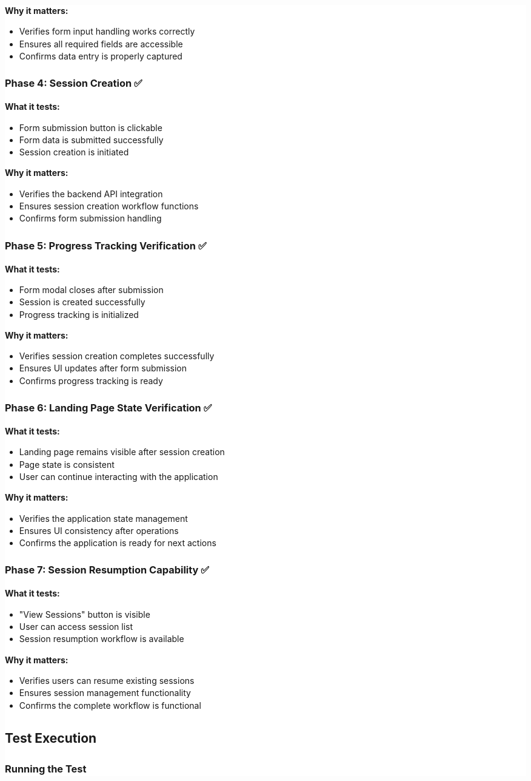 **Why it matters:**
- Verifies form input handling works correctly
- Ensures all required fields are accessible
- Confirms data entry is properly captured

### Phase 4: Session Creation ✅
**What it tests:**
- Form submission button is clickable
- Form data is submitted successfully
- Session creation is initiated

**Why it matters:**
- Verifies the backend API integration
- Ensures session creation workflow functions
- Confirms form submission handling

### Phase 5: Progress Tracking Verification ✅
**What it tests:**
- Form modal closes after submission
- Session is created successfully
- Progress tracking is initialized

**Why it matters:**
- Verifies session creation completes successfully
- Ensures UI updates after form submission
- Confirms progress tracking is ready

### Phase 6: Landing Page State Verification ✅
**What it tests:**
- Landing page remains visible after session creation
- Page state is consistent
- User can continue interacting with the application

**Why it matters:**
- Verifies the application state management
- Ensures UI consistency after operations
- Confirms the application is ready for next actions

### Phase 7: Session Resumption Capability ✅
**What it tests:**
- "View Sessions" button is visible
- User can access session list
- Session resumption workflow is available

**Why it matters:**
- Verifies users can resume existing sessions
- Ensures session management functionality
- Confirms the complete workflow is functional

## Test Execution

### Running the Test
